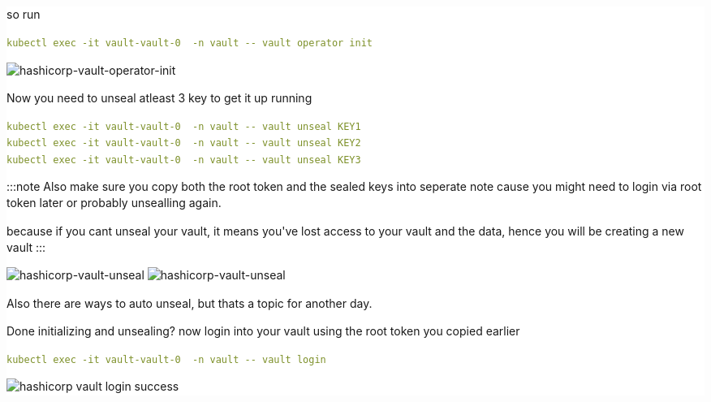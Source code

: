 so run
```yaml
kubectl exec -it vault-vault-0  -n vault -- vault operator init
```
<picture>
  <source type="image/webp" srcset={`${useDocusaurusContext().siteConfig.customFields.imgurl}/bgimg/hashicorp-vault-operator-init.webp`} alt="hashicorp-vault-operator-init"/>
  <source type="image/jpeg" srcset={`${useDocusaurusContext().siteConfig.customFields.imgurl}/bgimg/hashicorp-vault-operator-init.jpg`} alt="hashicorp-vault-operator-init"/>
  <img src={`${useDocusaurusContext().siteConfig.customFields.imgurl}/bgimg/hashicorp-vault-operator-init.jpg`} alt="hashicorp-vault-operator-init"/>
</picture>

Now you need to unseal atleast 3 key to get it up running

```yaml
kubectl exec -it vault-vault-0  -n vault -- vault unseal KEY1
kubectl exec -it vault-vault-0  -n vault -- vault unseal KEY2
kubectl exec -it vault-vault-0  -n vault -- vault unseal KEY3
```
:::note
Also make sure you copy both the root token and the sealed keys into seperate note cause you might need to login via root token later or probably unsealling again.

because if you cant unseal your vault, it means you've lost access to your vault and the data, hence you will be creating a new vault
:::

<picture>
  <source type="image/webp" srcset={`${useDocusaurusContext().siteConfig.customFields.imgurl}/bgimg/hashicorp-vault-unseal.webp`} alt="hashicorp-vault-unseal"/>
  <source type="image/jpeg" srcset={`${useDocusaurusContext().siteConfig.customFields.imgurl}/bgimg/hashicorp-vault-unseal.jpg`} alt="hashicorp-vault-unseal"/>
  <img src={`${useDocusaurusContext().siteConfig.customFields.imgurl}/bgimg/hashicorp-vault-unseal.jpg`} alt="hashicorp-vault-unseal"/>
</picture>

<picture>
  <source type="image/webp" srcset={`${useDocusaurusContext().siteConfig.customFields.imgurl}/bgimg/hashicorp-vault-unsealed.webp`} alt="hashicorp-vault-unseal"/>
  <source type="image/jpeg" srcset={`${useDocusaurusContext().siteConfig.customFields.imgurl}/bgimg/hashicorp-vault-unsealed.jpg`} alt="hashicorp-vault-unseal"/>
  <img src={`${useDocusaurusContext().siteConfig.customFields.imgurl}/bgimg/hashicorp-vault-unsealed.jpg`} alt="hashicorp-vault-unseal"/>
</picture>

Also there are ways to auto unseal, but thats a topic for another day.

Done initializing and unsealing? now login into your vault using the root token you copied earlier

```yaml
kubectl exec -it vault-vault-0  -n vault -- vault login
```

<picture>
  <source type="image/webp" srcset={`${useDocusaurusContext().siteConfig.customFields.imgurl}/bgimg/hashicorp-vault-login-sucess.webp`} alt="hashicorp vault login success"/>
  <source type="image/jpeg" srcset={`${useDocusaurusContext().siteConfig.customFields.imgurl}/bgimg/hashicorp-vault-login-sucess.jpg`} alt="hashicorp vault login success"/>
  <img src={`${useDocusaurusContext().siteConfig.customFields.imgurl}/bgimg/hashicorp-vault-login-sucess.jpg`} alt="hashicorp vault login success"/>
</picture>
